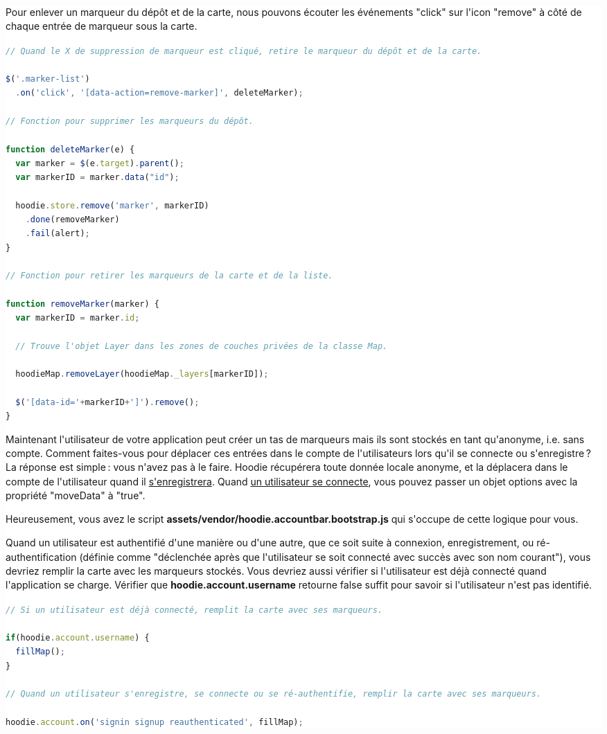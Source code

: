Pour enlever un marqueur du dépôt et de la carte, nous pouvons écouter les événements "click" sur l'icon "remove" à côté de chaque entrée de marqueur sous la carte.

```js
// Quand le X de suppression de marqueur est cliqué, retire le marqueur du dépôt et de la carte.

$('.marker-list')
  .on('click', '[data-action=remove-marker]', deleteMarker);

// Fonction pour supprimer les marqueurs du dépôt.

function deleteMarker(e) {
  var marker = $(e.target).parent();
  var markerID = marker.data("id");

  hoodie.store.remove('marker', markerID)
    .done(removeMarker)
    .fail(alert);
}

// Fonction pour retirer les marqueurs de la carte et de la liste.

function removeMarker(marker) {
  var markerID = marker.id;

  // Trouve l'objet Layer dans les zones de couches privées de la classe Map.
  
  hoodieMap.removeLayer(hoodieMap._layers[markerID]); 

  $('[data-id='+markerID+']').remove();
}
```

Maintenant l'utilisateur de votre application peut créer un tas de marqueurs mais ils sont stockés en tant qu'anonyme, i.e. sans compte. Comment faites-vous pour déplacer ces entrées dans le compte de l'utilisateurs lors qu'il se connecte ou s'enregistre&#x202F;? La réponse est simple&#x202F;: vous n'avez pas à le faire. Hoodie récupérera toute donnée locale anonyme, et la déplacera dans le compte de l'utilisateur quand il [s'enregistrera](http://docs.hood.ie/en/techdocs/api/client/hoodie.account.html#accountsignup). Quand [un utilisateur se connecte](http://docs.hood.ie/en/techdocs/api/client/hoodie.account.html#accountsignin), vous pouvez passer un objet options avec la propriété "moveData" à "true". 

Heureusement, vous avez le script **assets/vendor/hoodie.accountbar.bootstrap.js** qui s'occupe de cette logique pour vous.

Quand un utilisateur est authentifié d'une manière ou d'une autre, que ce soit suite à connexion, enregistrement, ou ré-authentification (définie comme "déclenchée après que l'utilisateur se soit connecté avec succès avec son nom courant"), vous devriez remplir la carte avec les marqueurs stockés. Vous devriez aussi vérifier si l'utilisateur est déjà connecté quand l'application se charge. Vérifier que **hoodie.account.username** retourne false suffit pour savoir si l'utilisateur n'est pas identifié.

```js
// Si un utilisateur est déjà connecté, remplit la carte avec ses marqueurs.

if(hoodie.account.username) {
  fillMap();
}

// Quand un utilisateur s'enregistre, se connecte ou se ré-authentifie, remplir la carte avec ses marqueurs.

hoodie.account.on('signin signup reauthenticated', fillMap);
```
